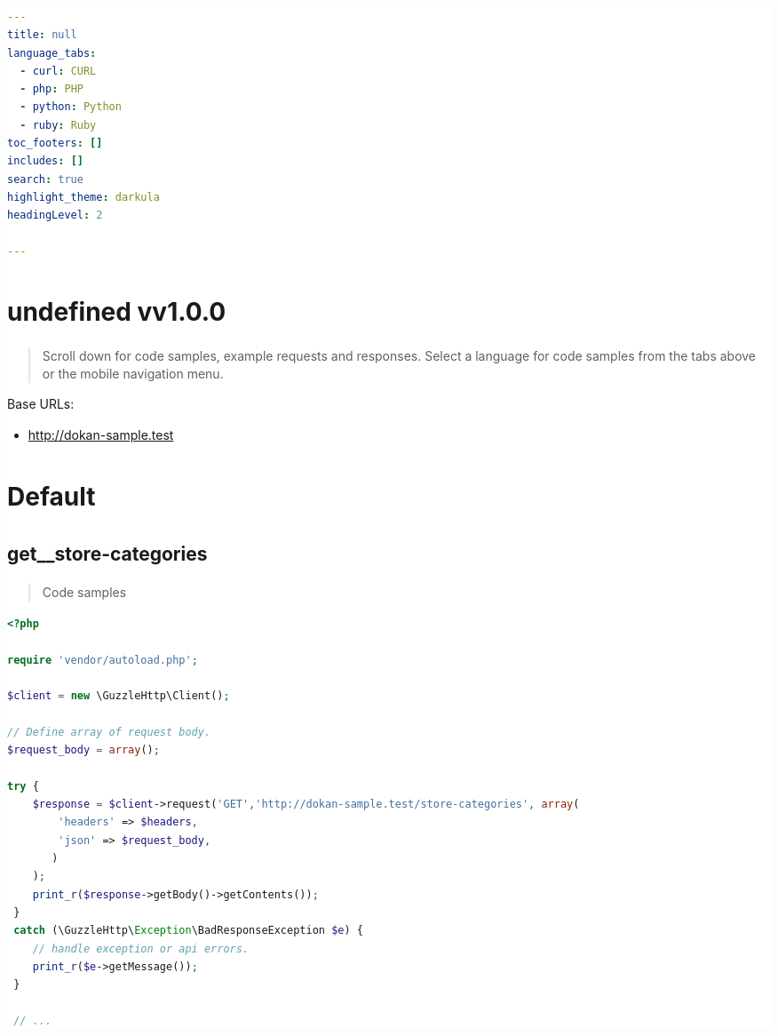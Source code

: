 ```yaml
---
title: null
language_tabs:
  - curl: CURL
  - php: PHP
  - python: Python
  - ruby: Ruby
toc_footers: []
includes: []
search: true
highlight_theme: darkula
headingLevel: 2

---
```




<h1 id="">undefined vv1.0.0</h1>

> Scroll down for code samples, example requests and responses. Select a language for code samples from the tabs above or the mobile navigation menu.

Base URLs:

* <a href="http://dokan-sample.test">http://dokan-sample.test</a>

<h1 id="-default">Default</h1>

## get__store-categories

> Code samples

```php
<?php

require 'vendor/autoload.php';

$client = new \GuzzleHttp\Client();

// Define array of request body.
$request_body = array();

try {
    $response = $client->request('GET','http://dokan-sample.test/store-categories', array(
        'headers' => $headers,
        'json' => $request_body,
       )
    );
    print_r($response->getBody()->getContents());
 }
 catch (\GuzzleHttp\Exception\BadResponseException $e) {
    // handle exception or api errors.
    print_r($e->getMessage());
 }

 // ...

```
